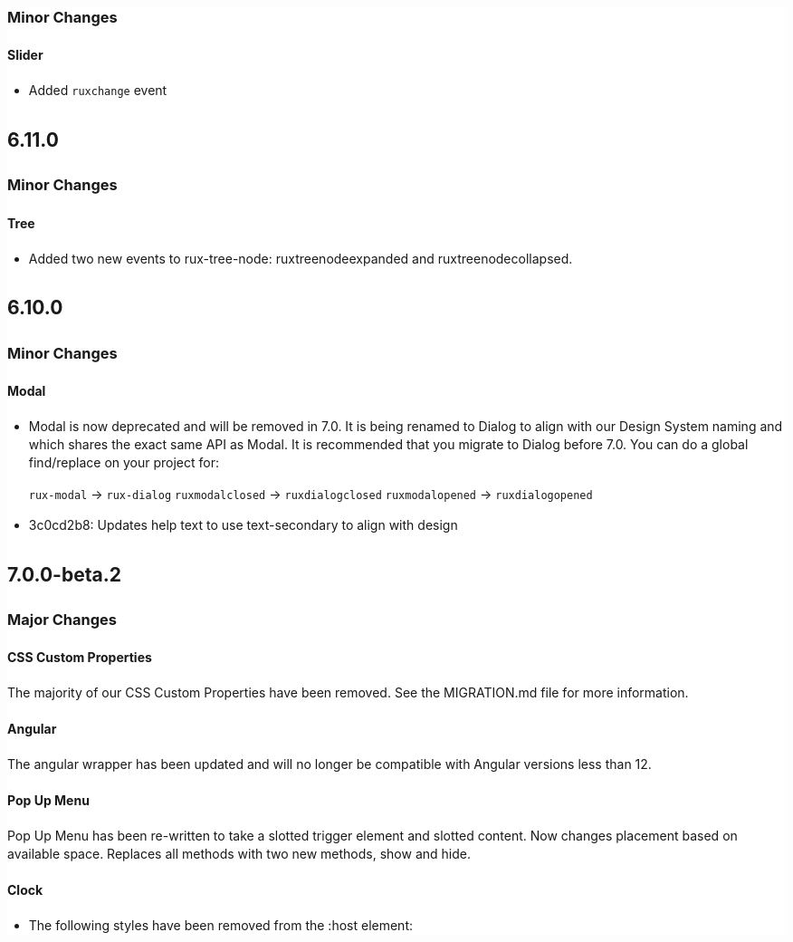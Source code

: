 ### Minor Changes

#### Slider

-   Added `ruxchange` event

## 6.11.0

### Minor Changes

#### Tree

-   Added two new events to rux-tree-node: ruxtreenodeexpanded and ruxtreenodecollapsed.

## 6.10.0

### Minor Changes

#### Modal

-   Modal is now deprecated and will be removed in 7.0. It is being renamed to Dialog to align with our Design System naming and which shares the exact same API as Modal. It is recommended that you migrate to Dialog before 7.0. You can do a global find/replace on your project for:

    `rux-modal` -> `rux-dialog`
    `ruxmodalclosed` -> `ruxdialogclosed`
    `ruxmodalopened` -> `ruxdialogopened`

-   3c0cd2b8: Updates help text to use text-secondary to align with design

## 7.0.0-beta.2

### Major Changes

#### CSS Custom Properties

The majority of our CSS Custom Properties have been removed. See the MIGRATION.md file for more information.

#### Angular

The angular wrapper has been updated and will no longer be compatible with Angular versions less than 12.

#### Pop Up Menu

Pop Up Menu has been re-written to take a slotted trigger element and slotted content. Now changes placement based on available space. Replaces all methods with two new methods, show and hide.

#### Clock

-   The following styles have been removed from the :host element:
